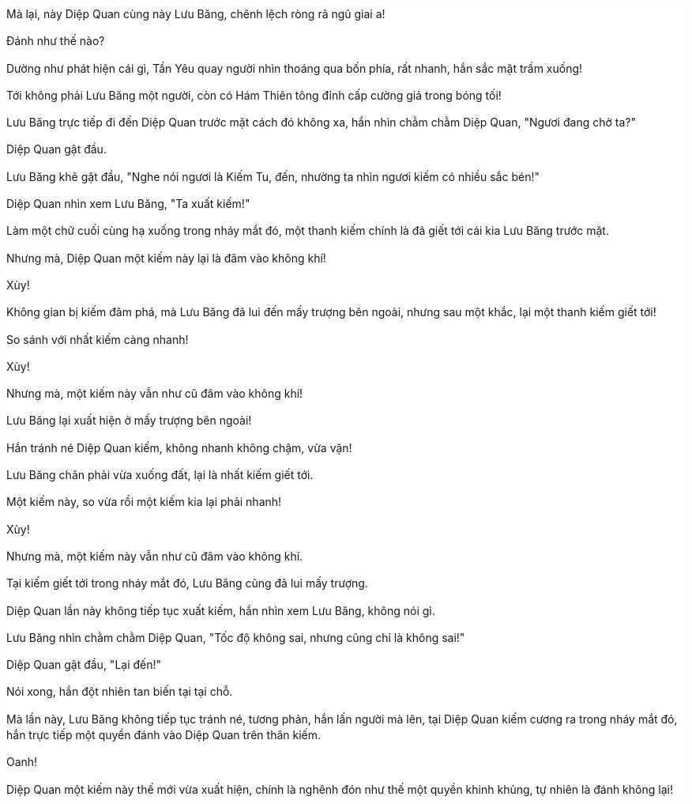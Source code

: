 Mà lại, này Diệp Quan cùng này Lưu Băng, chênh lệch ròng rã ngũ giai a!

Đánh như thế nào?

Dường như phát hiện cái gì, Tần Yêu quay người nhìn thoáng qua bốn phía, rất nhanh, hắn sắc mặt trầm xuống!

Tới không phải Lưu Băng một người, còn có Hám Thiên tông đỉnh cấp cường giả trong bóng tối!

Lưu Băng trực tiếp đi đến Diệp Quan trước mặt cách đó không xa, hắn nhìn chằm chằm Diệp Quan, "Ngươi đang chờ ta?"

Diệp Quan gật đầu.

Lưu Băng khẽ gật đầu, "Nghe nói ngươi là Kiếm Tu, đến, nhường ta nhìn ngươi kiếm có nhiều sắc bén!"

Diệp Quan nhìn xem Lưu Băng, "Ta xuất kiếm!"

Làm một chữ cuối cùng hạ xuống trong nháy mắt đó, một thanh kiếm chính là đã giết tới cái kia Lưu Băng trước mặt.

Nhưng mà, Diệp Quan một kiếm này lại là đâm vào không khí!

Xùy!

Không gian bị kiếm đâm phá, mà Lưu Băng đã lui đến mấy trượng bên ngoài, nhưng sau một khắc, lại một thanh kiếm giết tới!

So sánh với nhất kiếm càng nhanh!

Xùy!

Nhưng mà, một kiếm này vẫn như cũ đâm vào không khí!

Lưu Băng lại xuất hiện ở mấy trượng bên ngoài!

Hắn tránh né Diệp Quan kiếm, không nhanh không chậm, vừa vặn!

Lưu Băng chân phải vừa xuống đất, lại là nhất kiếm giết tới.

Một kiếm này, so vừa rồi một kiếm kia lại phải nhanh!

Xùy!

Nhưng mà, một kiếm này vẫn như cũ đâm vào không khí.

Tại kiếm giết tới trong nháy mắt đó, Lưu Băng cũng đã lui mấy trượng.

Diệp Quan lần này không tiếp tục xuất kiếm, hắn nhìn xem Lưu Băng, không nói gì.

Lưu Băng nhìn chằm chằm Diệp Quan, "Tốc độ không sai, nhưng cũng chỉ là không sai!"

Diệp Quan gật đầu, "Lại đến!"

Nói xong, hắn đột nhiên tan biến tại tại chỗ.

Mà lần này, Lưu Băng không tiếp tục tránh né, tương phản, hắn lấn người mà lên, tại Diệp Quan kiếm cương ra trong nháy mắt đó, hắn trực tiếp một quyền đánh vào Diệp Quan trên thân kiếm.

Oanh!

Diệp Quan một kiếm này thế mới vừa xuất hiện, chính là nghênh đón như thế một quyền khinh khủng, tự nhiên là đánh không lại!
